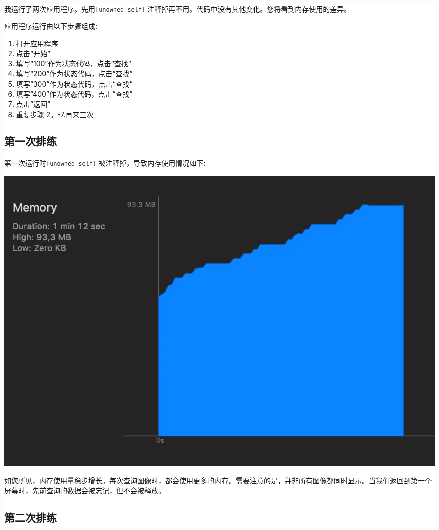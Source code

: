 我运行了两次应用程序。先用`[unowned self]` 注释掉再不用。代码中没有其他变化。您将看到内存使用的差异。

应用程序运行由以下步骤组成:

1.  打开应用程序
2.  点击“开始”
3.  填写“100”作为状态代码，点击“查找”
4.  填写“200”作为状态代码，点击“查找”
5.  填写“300”作为状态代码，点击“查找”
6.  填写“400”作为状态代码，点击“查找”
7.  点击“返回”
8.  重复步骤 2。-7.再来三次

## 第一次排练

第一次运行时`[unowned self]` 被注释掉，导致内存使用情况如下:

![](img/35b031469a99ac81207360753821dedd.png)

如您所见，内存使用量稳步增长。每次查询图像时，都会使用更多的内存。需要注意的是，并非所有图像都同时显示。当我们返回到第一个屏幕时，先前查询的数据会被忘记，但不会被释放。

## 第二次排练

